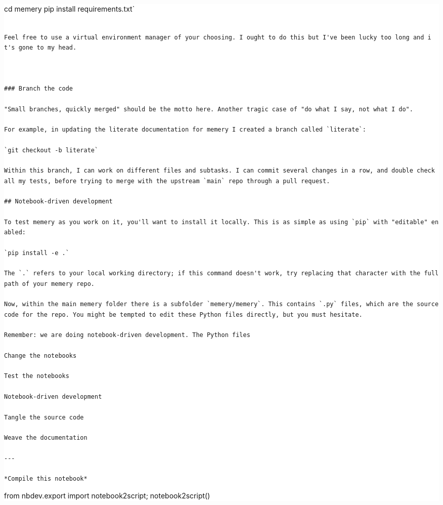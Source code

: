 ```
```
cd memery
pip install requirements.txt`
```

Feel free to use a virtual environment manager of your choosing. I ought to do this but I've been lucky too long and it's gone to my head.



### Branch the code

"Small branches, quickly merged" should be the motto here. Another tragic case of "do what I say, not what I do".

For example, in updating the literate documentation for memery I created a branch called `literate`:

`git checkout -b literate`

Within this branch, I can work on different files and subtasks. I can commit several changes in a row, and double check all my tests, before trying to merge with the upstream `main` repo through a pull request.

## Notebook-driven development

To test memery as you work on it, you'll want to install it locally. This is as simple as using `pip` with "editable" enabled:

`pip install -e .`

The `.` refers to your local working directory; if this command doesn't work, try replacing that character with the full path of your memery repo.

Now, within the main memery folder there is a subfolder `memery/memery`. This contains `.py` files, which are the source code for the repo. You might be tempted to edit these Python files directly, but you must hesitate.

Remember: we are doing notebook-driven development. The Python files

Change the notebooks

Test the notebooks

Notebook-driven development

Tangle the source code

Weave the documentation

---

*Compile this notebook*

```
from nbdev.export import notebook2script; notebook2script()
